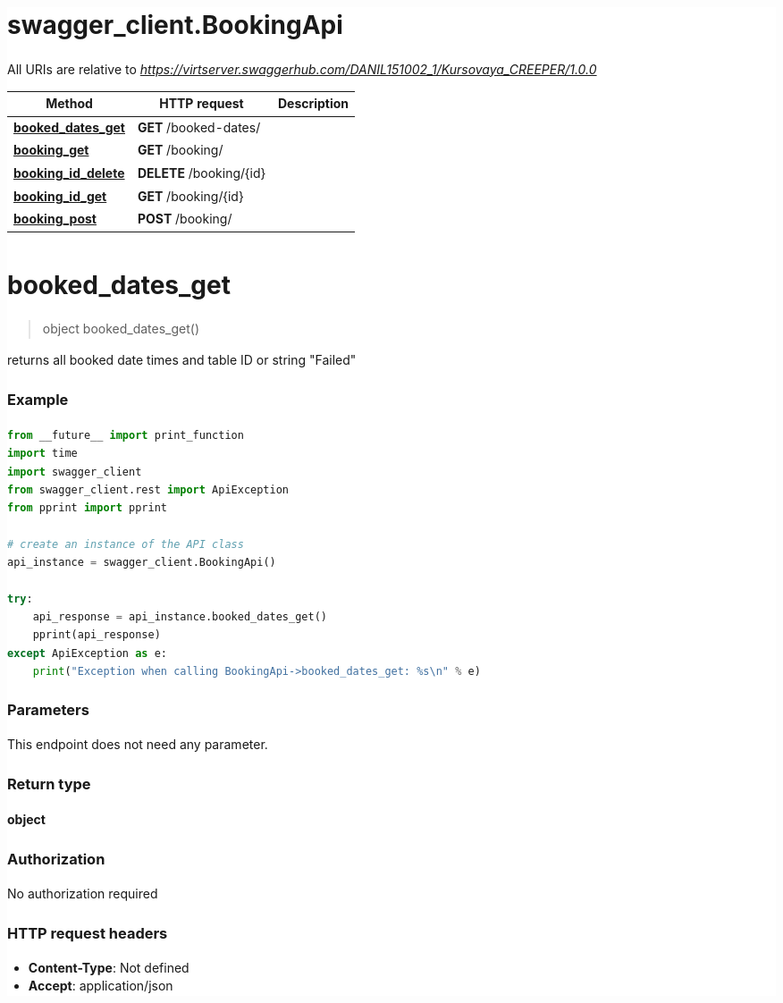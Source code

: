 # swagger_client.BookingApi

All URIs are relative to *https://virtserver.swaggerhub.com/DANIL151002_1/Kursovaya_CREEPER/1.0.0*

Method | HTTP request | Description
------------- | ------------- | -------------
[**booked_dates_get**](BookingApi.md#booked_dates_get) | **GET** /booked-dates/ | 
[**booking_get**](BookingApi.md#booking_get) | **GET** /booking/ | 
[**booking_id_delete**](BookingApi.md#booking_id_delete) | **DELETE** /booking/{id} | 
[**booking_id_get**](BookingApi.md#booking_id_get) | **GET** /booking/{id} | 
[**booking_post**](BookingApi.md#booking_post) | **POST** /booking/ | 

# **booked_dates_get**
> object booked_dates_get()



returns all booked date times and table ID or string \"Failed\"

### Example
```python
from __future__ import print_function
import time
import swagger_client
from swagger_client.rest import ApiException
from pprint import pprint

# create an instance of the API class
api_instance = swagger_client.BookingApi()

try:
    api_response = api_instance.booked_dates_get()
    pprint(api_response)
except ApiException as e:
    print("Exception when calling BookingApi->booked_dates_get: %s\n" % e)
```

### Parameters
This endpoint does not need any parameter.

### Return type

**object**

### Authorization

No authorization required

### HTTP request headers

 - **Content-Type**: Not defined
 - **Accept**: application/json
